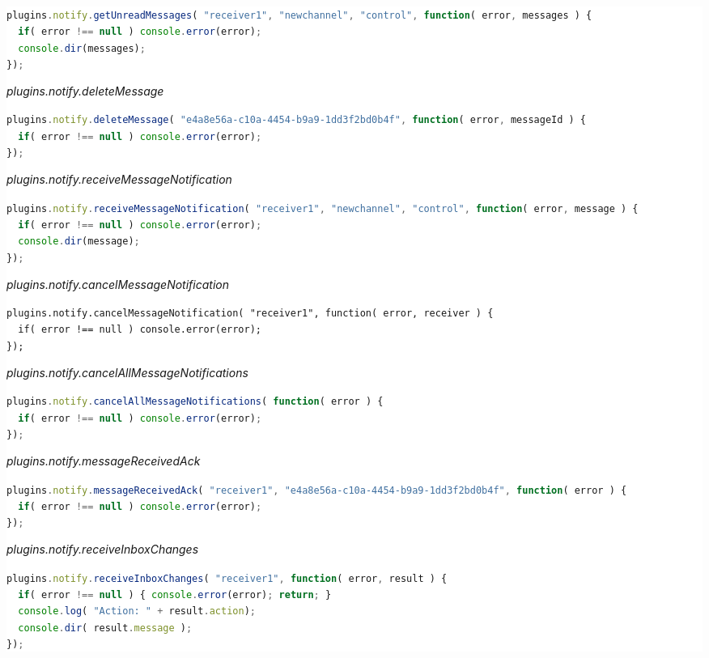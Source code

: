 ```javascript
plugins.notify.getUnreadMessages( "receiver1", "newchannel", "control", function( error, messages ) {
  if( error !== null ) console.error(error);
  console.dir(messages);
});

```

_plugins.notify.deleteMessage_

```javascript
plugins.notify.deleteMessage( "e4a8e56a-c10a-4454-b9a9-1dd3f2bd0b4f", function( error, messageId ) {
  if( error !== null ) console.error(error);
});
```

_plugins.notify.receiveMessageNotification_

```javascript
plugins.notify.receiveMessageNotification( "receiver1", "newchannel", "control", function( error, message ) {
  if( error !== null ) console.error(error);
  console.dir(message);
});
```
_plugins.notify.cancelMessageNotification_
```
plugins.notify.cancelMessageNotification( "receiver1", function( error, receiver ) {
  if( error !== null ) console.error(error);
});
```

_plugins.notify.cancelAllMessageNotifications_

```javascript
plugins.notify.cancelAllMessageNotifications( function( error ) {
  if( error !== null ) console.error(error);
});

```

_plugins.notify.messageReceivedAck_

```javascript
plugins.notify.messageReceivedAck( "receiver1", "e4a8e56a-c10a-4454-b9a9-1dd3f2bd0b4f", function( error ) {
  if( error !== null ) console.error(error);
});
```

_plugins.notify.receiveInboxChanges_

```javascript
plugins.notify.receiveInboxChanges( "receiver1", function( error, result ) {
  if( error !== null ) { console.error(error); return; }
  console.log( "Action: " + result.action);
  console.dir( result.message );
});
```
